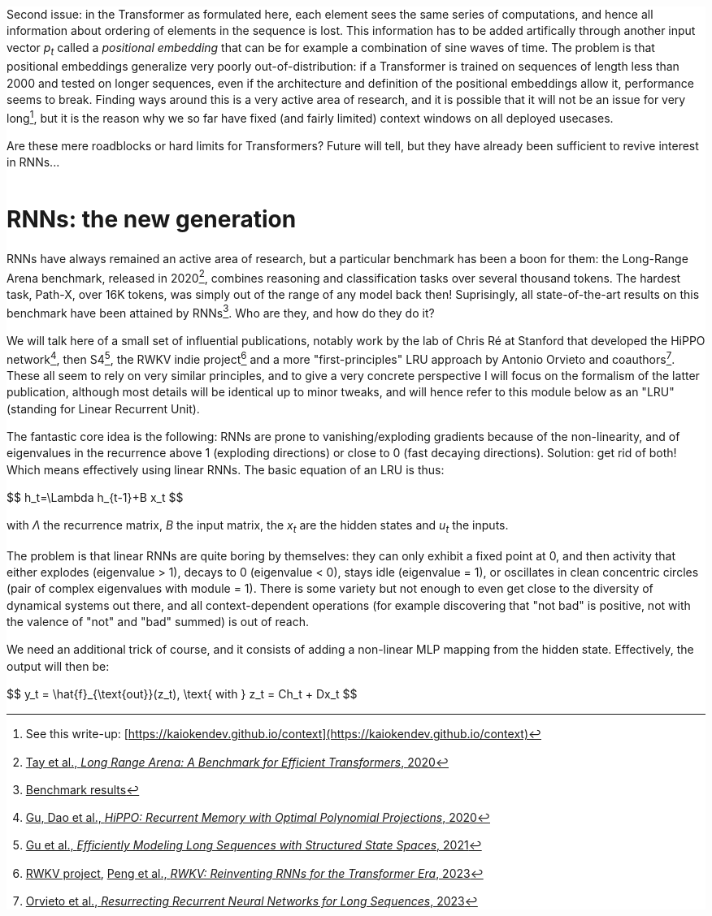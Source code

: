 Second issue: in the Transformer as formulated here, each element sees the same series of computations, and hence all information about ordering of elements in the sequence is lost. This information has to be added artifically through another input vector $p_t$ called a *positional embedding* that can be for example a combination of sine waves of time. The problem is that positional embeddings generalize very poorly out-of-distribution: if a Transformer is trained on sequences of length less than 2000 and tested on longer sequences, even if the architecture and definition of the positional embeddings allow it, performance seems to break. Finding ways around this is a very active area of research, and it is possible that it will not be an issue for very long[^2], but it is the reason why we so far have fixed (and fairly limited) context windows on all deployed usecases.

Are these mere roadblocks or hard limits for Transformers? Future will tell, but they have already been sufficient to revive interest in RNNs...

# RNNs: the new generation
RNNs have always remained an active area of research, but a particular benchmark has been a boon for them: the Long-Range Arena benchmark, released in 2020[^3], combines reasoning and classification tasks over several thousand tokens. The hardest task, Path-X, over 16K tokens, was simply out of the range of any model back then! Suprisingly, all state-of-the-art results on this benchmark have been attained by RNNs[^4]. Who are they, and how do they do it?

We will talk here of a small set of influential publications, notably work by the lab of Chris Ré at Stanford that developed the HiPPO network[^5], then S4[^6], the RWKV indie project[^7] and a more "first-principles" LRU approach by Antonio Orvieto and coauthors[^8]. These all seem to rely on very similar principles, and to give a very concrete perspective I will focus on the formalism of the latter publication, although most details will be identical up to minor tweaks, and will hence refer to this module below as an "LRU" (standing for Linear Recurrent Unit).

The fantastic core idea is the following: RNNs are prone to vanishing/exploding gradients because of the non-linearity, and of eigenvalues in the recurrence above 1 (exploding directions) or close to 0 (fast decaying directions). Solution: get rid of both! Which means effectively using linear RNNs. The basic equation of an LRU is thus:

<div>
  $$
  h_t=\Lambda h_{t-1}+B x_t
  $$
</div>

with $\Lambda$ the recurrence matrix, $B$ the input matrix, the $x_t$ are the hidden states and $u_t$ the inputs.

The problem is that linear RNNs are quite boring by themselves: they can only exhibit a fixed point at 0, and then activity that either explodes (eigenvalue > 1), decays to 0 (eigenvalue < 0), stays idle (eigenvalue = 1), or oscillates in clean concentric circles (pair of complex eigenvalues with module = 1). There is some variety but not enough to even get close to the diversity of dynamical systems out there, and all context-dependent operations (for example discovering that "not bad" is positive, not with the valence of "not" and "bad" summed) is out of reach.

We need an additional trick of course, and it consists of adding a non-linear MLP mapping from the hidden state. Effectively, the output will then be:

<div>
  $$
  y_t = \hat{f}_{\text{out}}(z_t), \text{  with     } z_t = Ch_t + Dx_t
  $$
</div>


[^0]: [Kenji Doya, *Universality of fully-connected recurrent neural networks*, 1993](https://citeseerx.ist.psu.edu/document?repid=rep1&type=pdf&doi=0724c8219db73af52ecd45cc6afeba3c12e7fe57)
[^1]: [Katharopoulos et al., *Transformers are RNNs: Fast Autoregressive Transformers with Linear Attention*, 2020](https://arxiv.org/abs/2006.16236)
[^2]: See this write-up: [https://kaiokendev.github.io/context](https://kaiokendev.github.io/context)
[^3]: [Tay et al., *Long Range Arena: A Benchmark for Efficient Transformers*, 2020](https://arxiv.org/abs/2011.04006)
[^4]: [Benchmark results](https://paperswithcode.com/sota/long-range-modeling-on-lra)
[^5]: [Gu, Dao et al., *HiPPO: Recurrent Memory with Optimal Polynomial Projections*, 2020](https://proceedings.neurips.cc/paper/2020/hash/102f0bb6efb3a6128a3c750dd16729be-Abstract.html)
[^6]: [Gu et al., *Efficiently Modeling Long Sequences with Structured State Spaces*, 2021](https://arxiv.org/abs/2111.00396)
[^7]: [RWKV project](https://wiki.rwkv.com/), [Peng et al., *RWKV: Reinventing RNNs for the Transformer Era*, 2023](https://arxiv.org/abs/2305.13048)
[^8]: [Orvieto et al., *Resurrecting Recurrent Neural Networks for Long Sequences*, 2023](https://arxiv.org/abs/2303.06349)
[^9]: Network trained to reproduce at its outputs trajectories sampled from the target DS with random initial points, and additionally an MLP encoder that maps from the initial state to an initial $h_0$ for the LRU. 
[^10]: [Sussillo and Barak, *Opening the Black Box: Low-Dimensional Dynamics in High-Dimensional Recurrent Neural Networks*, 2012](https://doi.org/10.1162/NECO_a_00409)